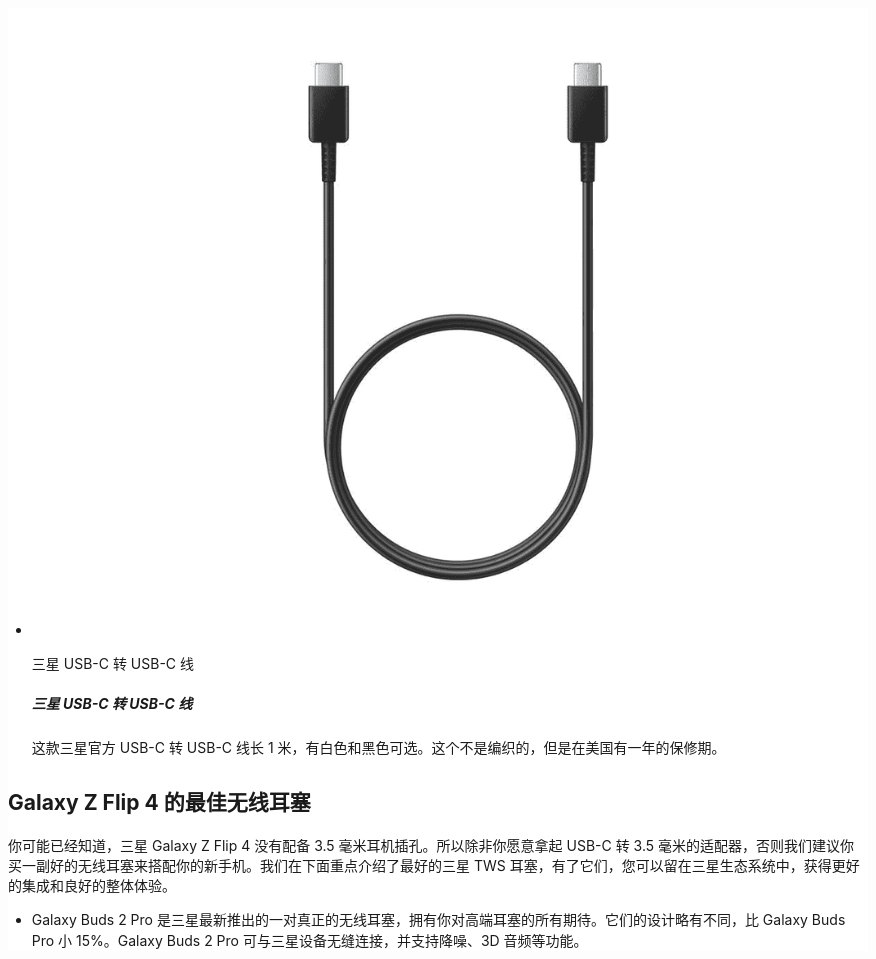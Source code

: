 *   <picture>![While buying an accessory for your phone, you have to least worry about compatibility with the official options. The same is true for this Samsung Type-C cable. It’ll provide the fastest supported charging and data transfer. The Samsung cable is also decently priced.](img/c752194ad9256016ac45a8eefd29d5a6.png)</picture>

    三星 USB-C 转 USB-C 线

    ##### 三星 USB-C 转 USB-C 线

    这款三星官方 USB-C 转 USB-C 线长 1 米，有白色和黑色可选。这个不是编织的，但是在美国有一年的保修期。

## Galaxy Z Flip 4 的最佳无线耳塞

你可能已经知道，三星 Galaxy Z Flip 4 没有配备 3.5 毫米耳机插孔。所以除非你愿意拿起 USB-C 转 3.5 毫米的适配器，否则我们建议你买一副好的无线耳塞来搭配你的新手机。我们在下面重点介绍了最好的三星 TWS 耳塞，有了它们，您可以留在三星生态系统中，获得更好的集成和良好的整体体验。

*   Galaxy Buds 2 Pro 是三星最新推出的一对真正的无线耳塞，拥有你对高端耳塞的所有期待。它们的设计略有不同，比 Galaxy Buds Pro 小 15%。Galaxy Buds 2 Pro 可与三星设备无缝连接，并支持降噪、3D 音频等功能。
